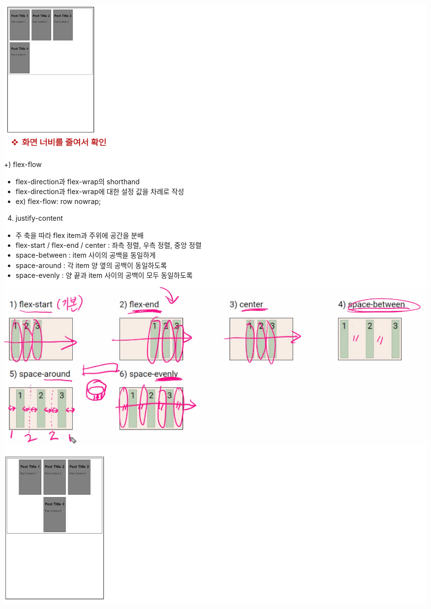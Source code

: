 ![Alt text](images/image-26.png)

+) flex-flow  
- flex-direction과 flex-wrap의 shorthand
- flex-direction과 flex-wrap에 대한 설정 값을 차례로 작성
- ex) flex-flow: row nowrap;

4. justify-content
- 주 축을 따라 flex item과 주위에 공간을 분배
- flex-start / flex-end / center : 좌측 정렬, 우측 정렬, 중앙 정렬
- space-between : item 사이의 공백을 동일하게
- space-around : 각 item 양 옆의 공백이 동일하도록
- space-evenly : 양 끝과 item 사이의 공백이 모두 동일하도록

![Alt text](images/image-38.png)

![Alt text](images/image-27.png)
